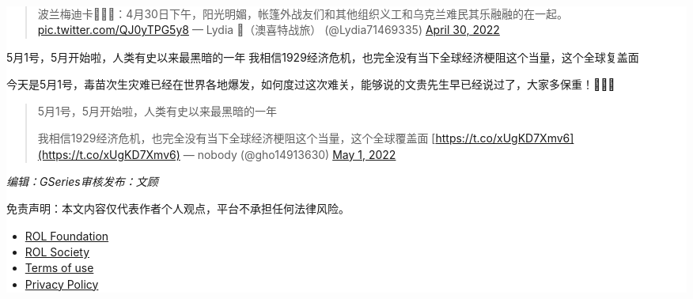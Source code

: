 > 波兰梅迪卡🌻🌻🌻：4月30日下午，阳光明媚，帐篷外战友们和其他组织义工和乌克兰难民其乐融融的在一起。 [pic.twitter.com/QJ0yTPG5y8](https://t.co/QJ0yTPG5y8)
> — Lydia 🌻（澳喜特战旅） (@Lydia71469335) [April 30, 2022](https://twitter.com/Lydia71469335/status/1520390043940044800?ref_src=twsrc%5Etfw)

5月1号，5月开始啦，人类有史以来最黑暗的一年
我相信1929经济危机，也完全没有当下全球经济梗阻这个当量，这个全球复盖面

今天是5月1号，毒苗次生灾难已经在世界各地爆发，如何度过这次难关，能够说的文贵先生早已经说过了，大家多保重！🙏🙏🙏

> 5月1号，5月开始啦，人类有史以来最黑暗的一年
> 
> 我相信1929经济危机，也完全没有当下全球经济梗阻这个当量，这个全球覆盖面 [https://t.co/xUgKD7Xmv6](https://t.co/xUgKD7Xmv6)
> — nobody (@gho14913630) [May 1, 2022](https://twitter.com/gho14913630/status/1520653269827162112?ref_src=twsrc%5Etfw)

*编辑：GSeries审核发布：文顾*

免责声明：本文内容仅代表作者个人观点，平台不承担任何法律风险。
  
- [ROL Foundation](https://rolfoundation.org/)
- [ROL Society](https://rolsociety.org/)
- [Terms of use](https://gnews.org/terms-of-use-3/)
- [Privacy Policy](https://gnews.org/privacy-policy/)
